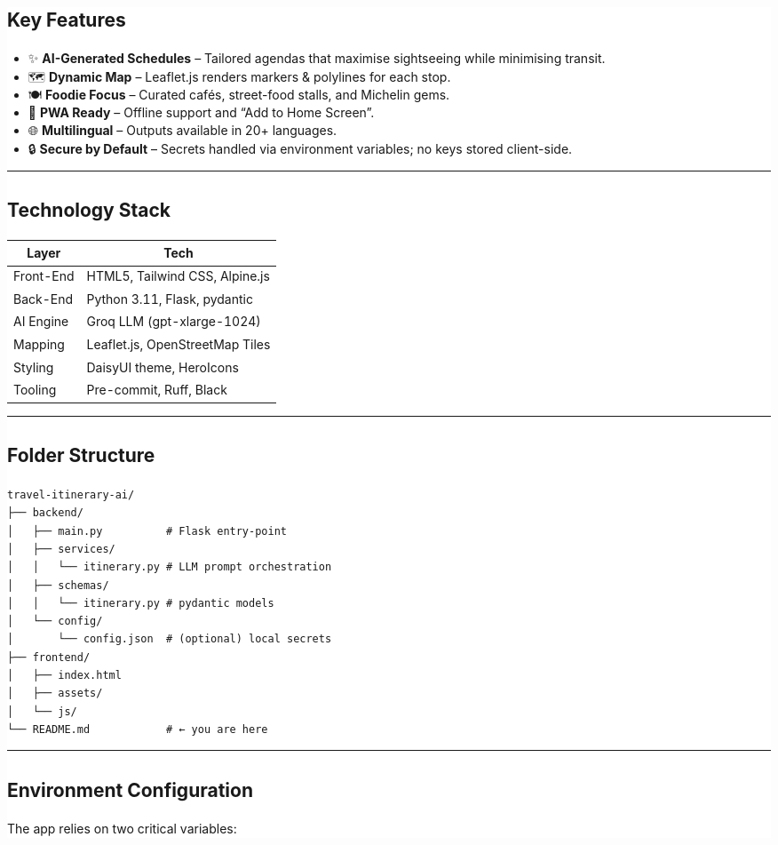 
## Key Features
* ✨ **AI-Generated Schedules** – Tailored agendas that maximise sightseeing while minimising transit.
* 🗺 **Dynamic Map** – Leaflet.js renders markers & polylines for each stop.
* 🍽 **Foodie Focus** – Curated cafés, street-food stalls, and Michelin gems.
* 📱 **PWA Ready** – Offline support and “Add to Home Screen”.
* 🌐 **Multilingual** – Outputs available in 20+ languages.
* 🔒 **Secure by Default** – Secrets handled via environment variables; no keys stored client-side.

---

## Technology Stack
| Layer | Tech |
| ----- | ---- |
| Front-End | HTML5, Tailwind CSS, Alpine.js |
| Back-End | Python 3.11, Flask, pydantic |
| AI Engine | Groq LLM (gpt-xlarge-1024) |
| Mapping | Leaflet.js, OpenStreetMap Tiles |
| Styling | DaisyUI theme, HeroIcons |
| Tooling | Pre-commit, Ruff, Black |

---

## Folder Structure
```text
travel-itinerary-ai/
├── backend/
│   ├── main.py          # Flask entry-point
│   ├── services/
│   │   └── itinerary.py # LLM prompt orchestration
│   ├── schemas/
│   │   └── itinerary.py # pydantic models
│   └── config/
│       └── config.json  # (optional) local secrets
├── frontend/
│   ├── index.html
│   ├── assets/
│   └── js/
└── README.md            # ← you are here
```

---

## Environment Configuration
The app relies on two critical variables:
